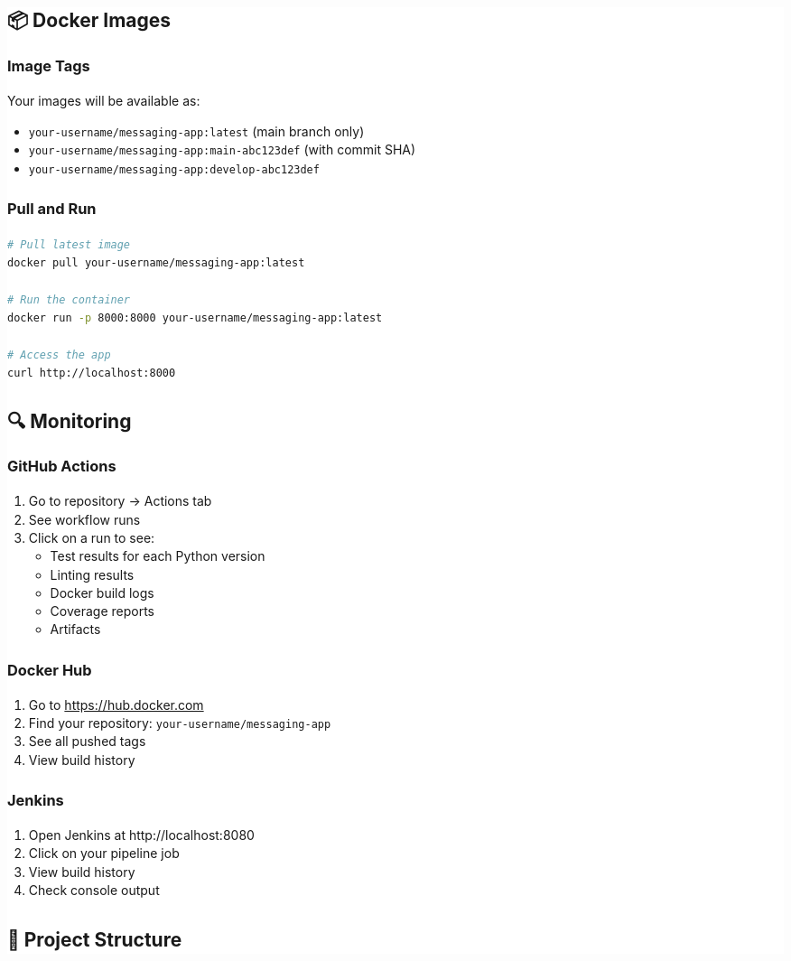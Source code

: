 ## 📦 Docker Images

### Image Tags

Your images will be available as:

- `your-username/messaging-app:latest` (main branch only)
- `your-username/messaging-app:main-abc123def` (with commit SHA)
- `your-username/messaging-app:develop-abc123def`

### Pull and Run

```bash
# Pull latest image
docker pull your-username/messaging-app:latest

# Run the container
docker run -p 8000:8000 your-username/messaging-app:latest

# Access the app
curl http://localhost:8000
```

## 🔍 Monitoring

### GitHub Actions

1. Go to repository → Actions tab
2. See workflow runs
3. Click on a run to see:
   - Test results for each Python version
   - Linting results
   - Docker build logs
   - Coverage reports
   - Artifacts

### Docker Hub

1. Go to https://hub.docker.com
2. Find your repository: `your-username/messaging-app`
3. See all pushed tags
4. View build history

### Jenkins

1. Open Jenkins at http://localhost:8080
2. Click on your pipeline job
3. View build history
4. Check console output

## 📁 Project Structure
